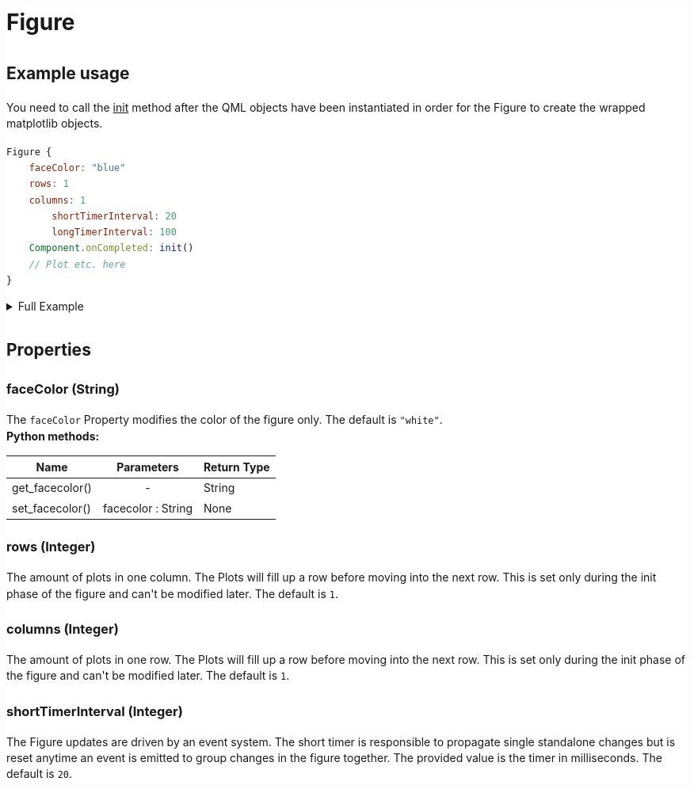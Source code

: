 # Figure

## Example usage
You need to call the [init](#init-slot) method after the QML objects have been instantiated in order for the Figure to create the wrapped matplotlib objects.
```qml
Figure {
	faceColor: "blue"
	rows: 1
	columns: 1
        shortTimerInterval: 20
        longTimerInterval: 100
	Component.onCompleted: init()
	// Plot etc. here
}
```

<details><summary>Full Example</summary></details>

## Properties

### faceColor (String)
The `faceColor` Property modifies the color of the figure only.
The default is `"white"`.<br>
**Python methods:**

| Name				 	| Parameters	   		| Return Type	|
| --------------------- |:---------------------:|---------------|
|get_facecolor()		| -						| String		|
|set_facecolor()		| facecolor : String	| None			|


### rows (Integer)
The amount of plots in one column. The Plots will fill up a row before moving into the next row.
This is set only during the init phase of the figure and can't be modified later.
The default is `1`.


### columns (Integer)
The amount of plots in one row. The Plots will fill up a row before moving into the next row.
This is set only during the init phase of the figure and can't be modified later.
The default is `1`.


### shortTimerInterval (Integer)
The Figure updates are driven by an event system. The short timer is responsible to propagate single standalone changes but is reset anytime an event is emitted to group changes in the figure together. 
The provided value is the timer in milliseconds.
The default is `20`.<br>
